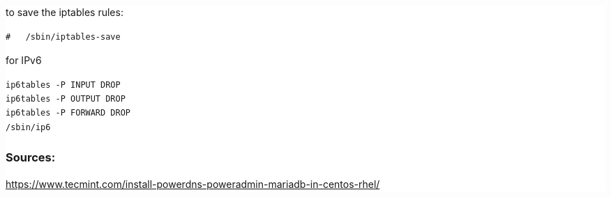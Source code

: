 to save the iptables rules:
```
#	/sbin/iptables-save
```

for IPv6
```
ip6tables -P INPUT DROP
ip6tables -P OUTPUT DROP
ip6tables -P FORWARD DROP
/sbin/ip6
```

### Sources:

https://www.tecmint.com/install-powerdns-poweradmin-mariadb-in-centos-rhel/

